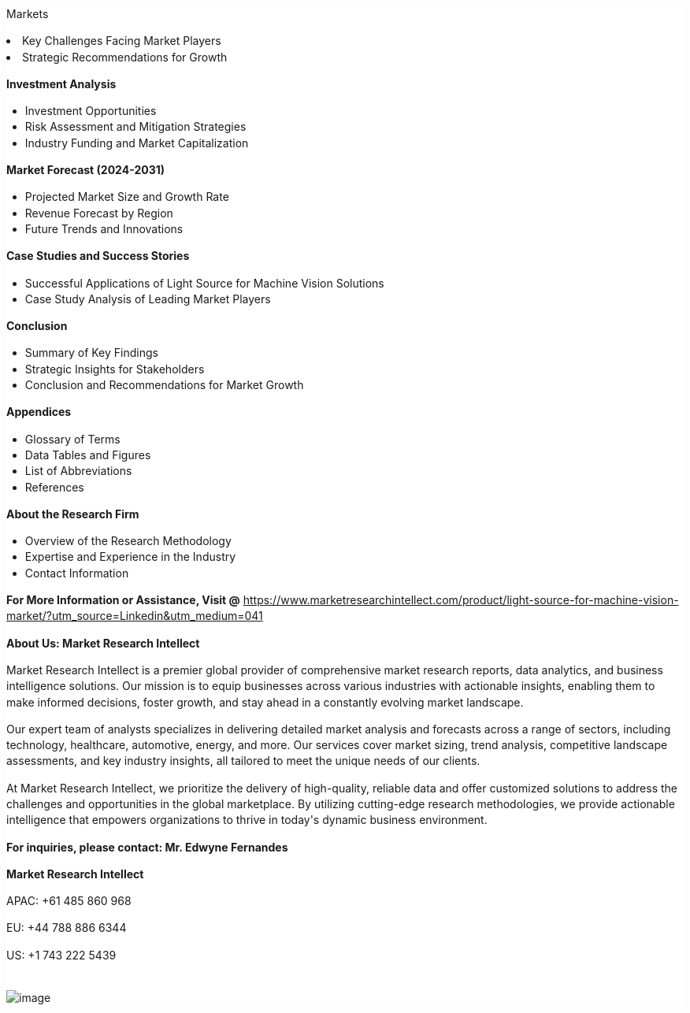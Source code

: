 Markets</li><li>Key Challenges Facing Market Players</li><li>Strategic Recommendations for Growth</li></ul><p><strong>Investment Analysis</strong></p><ul><li>Investment Opportunities</li><li>Risk Assessment and Mitigation Strategies</li><li>Industry Funding and Market Capitalization</li></ul><p><strong>Market Forecast (2024-2031)</strong></p><ul><li>Projected Market Size and Growth Rate</li><li>Revenue Forecast by Region</li><li>Future Trends and Innovations</li></ul><p><strong>Case Studies and Success Stories</strong></p><ul><li>Successful Applications of Light Source for Machine Vision Solutions</li><li>Case Study Analysis of Leading Market Players</li></ul><p><strong>Conclusion</strong></p><ul><li>Summary of Key Findings</li><li>Strategic Insights for Stakeholders</li><li>Conclusion and Recommendations for Market Growth</li></ul><p><strong>Appendices</strong></p><ul><li>Glossary of Terms</li><li>Data Tables and Figures</li><li>List of Abbreviations</li><li>References</li></ul><p><strong>About the Research Firm</strong></p><ul><li>Overview of the Research Methodology</li><li>Expertise and Experience in the Industry</li><li>Contact Information</li></ul></div><div class="article-main__content" data-test-id="publishing-text-block"><p><span class="font-[700]"><strong>For More Information or Assistance, Visit @</strong>&nbsp;<a href="https://www.marketresearchintellect.com/product/light-source-for-machine-vision-market/?utm_source=Linkedin&utm_medium=041">https://www.marketresearchintellect.com/product/light-source-for-machine-vision-market/?utm_source=Linkedin&utm_medium=041</a></span></p><p><strong>About Us: Market Research Intellect</strong></p><p>Market Research Intellect is a premier global provider of comprehensive market research reports, data analytics, and business intelligence solutions. Our mission is to equip businesses across various industries with actionable insights, enabling them to make informed decisions, foster growth, and stay ahead in a constantly evolving market landscape.</p><p>Our expert team of analysts specializes in delivering detailed market analysis and forecasts across a range of sectors, including technology, healthcare, automotive, energy, and more. Our services cover market sizing, trend analysis, competitive landscape assessments, and key industry insights, all tailored to meet the unique needs of our clients.</p><p>At Market Research Intellect, we prioritize the delivery of high-quality, reliable data and offer customized solutions to address the challenges and opportunities in the global marketplace. By utilizing cutting-edge research methodologies, we provide actionable intelligence that empowers organizations to thrive in today's dynamic business environment.</p><p><strong>For inquiries, please contact: Mr. Edwyne Fernandes</strong></p><p><strong>Market Research Intellect</strong></p><p>APAC: +61 485 860 968</p><p>EU: +44 788 886 6344</p><p>US: +1 743 222 5439</p></div><div class="article-main__content" data-test-id="publishing-text-block">&nbsp;</div>
![image](https://github.com/user-attachments/assets/79271046-e568-4d2c-acaf-c460a961bc48)
